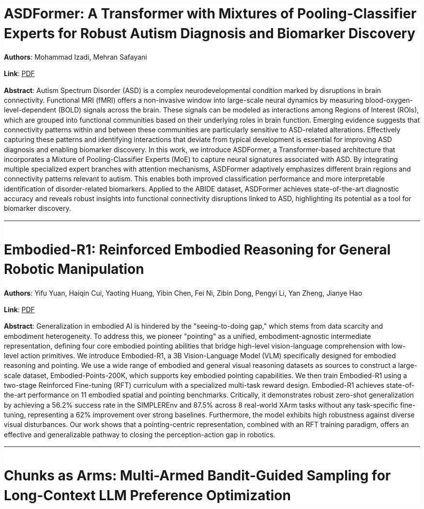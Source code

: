 # ASDFormer: A Transformer with Mixtures of Pooling-Classifier Experts for Robust Autism Diagnosis and Biomarker Discovery 

**Authors**: Mohammad Izadi, Mehran Safayani  

**Link**: [PDF](https://arxiv.org/pdf/2508.14005)  

**Abstract**: Autism Spectrum Disorder (ASD) is a complex neurodevelopmental condition marked by disruptions in brain connectivity. Functional MRI (fMRI) offers a non-invasive window into large-scale neural dynamics by measuring blood-oxygen-level-dependent (BOLD) signals across the brain. These signals can be modeled as interactions among Regions of Interest (ROIs), which are grouped into functional communities based on their underlying roles in brain function. Emerging evidence suggests that connectivity patterns within and between these communities are particularly sensitive to ASD-related alterations. Effectively capturing these patterns and identifying interactions that deviate from typical development is essential for improving ASD diagnosis and enabling biomarker discovery. In this work, we introduce ASDFormer, a Transformer-based architecture that incorporates a Mixture of Pooling-Classifier Experts (MoE) to capture neural signatures associated with ASD. By integrating multiple specialized expert branches with attention mechanisms, ASDFormer adaptively emphasizes different brain regions and connectivity patterns relevant to autism. This enables both improved classification performance and more interpretable identification of disorder-related biomarkers. Applied to the ABIDE dataset, ASDFormer achieves state-of-the-art diagnostic accuracy and reveals robust insights into functional connectivity disruptions linked to ASD, highlighting its potential as a tool for biomarker discovery. 

---
# Embodied-R1: Reinforced Embodied Reasoning for General Robotic Manipulation 

**Authors**: Yifu Yuan, Haiqin Cui, Yaoting Huang, Yibin Chen, Fei Ni, Zibin Dong, Pengyi Li, Yan Zheng, Jianye Hao  

**Link**: [PDF](https://arxiv.org/pdf/2508.13998)  

**Abstract**: Generalization in embodied AI is hindered by the "seeing-to-doing gap," which stems from data scarcity and embodiment heterogeneity. To address this, we pioneer "pointing" as a unified, embodiment-agnostic intermediate representation, defining four core embodied pointing abilities that bridge high-level vision-language comprehension with low-level action primitives. We introduce Embodied-R1, a 3B Vision-Language Model (VLM) specifically designed for embodied reasoning and pointing. We use a wide range of embodied and general visual reasoning datasets as sources to construct a large-scale dataset, Embodied-Points-200K, which supports key embodied pointing capabilities. We then train Embodied-R1 using a two-stage Reinforced Fine-tuning (RFT) curriculum with a specialized multi-task reward design. Embodied-R1 achieves state-of-the-art performance on 11 embodied spatial and pointing benchmarks. Critically, it demonstrates robust zero-shot generalization by achieving a 56.2% success rate in the SIMPLEREnv and 87.5% across 8 real-world XArm tasks without any task-specific fine-tuning, representing a 62% improvement over strong baselines. Furthermore, the model exhibits high robustness against diverse visual disturbances. Our work shows that a pointing-centric representation, combined with an RFT training paradigm, offers an effective and generalizable pathway to closing the perception-action gap in robotics. 

---
# Chunks as Arms: Multi-Armed Bandit-Guided Sampling for Long-Context LLM Preference Optimization 
